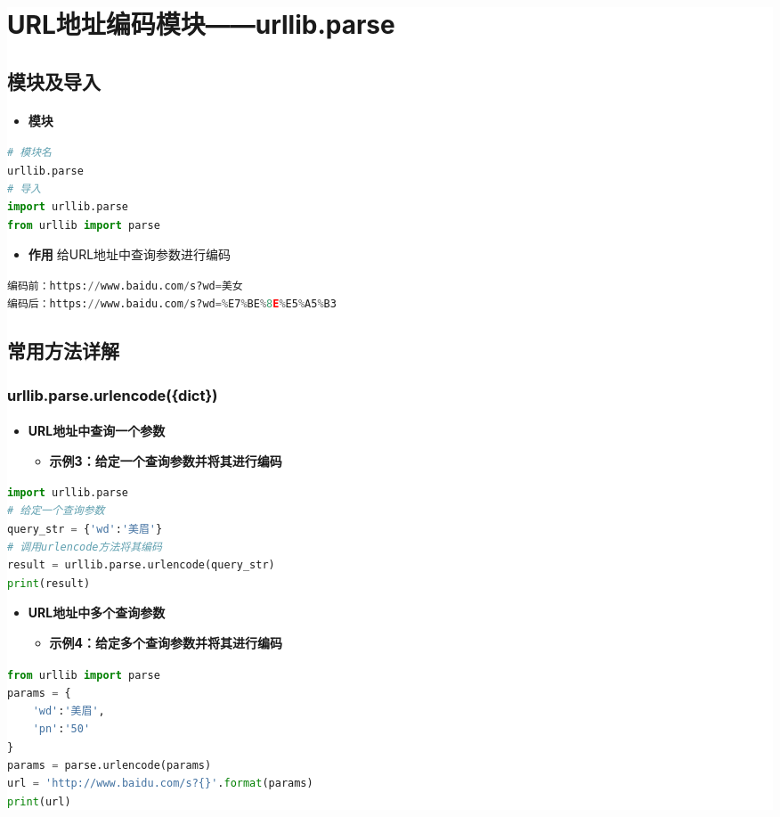 # URL地址编码模块——urllib.parse

## 模块及导入

- **模块**

```python
# 模块名
urllib.parse
# 导入
import urllib.parse
from urllib import parse
```

- **作用**
  给URL地址中查询参数进行编码

```python
编码前：https://www.baidu.com/s?wd=美女
编码后：https://www.baidu.com/s?wd=%E7%BE%8E%E5%A5%B3
```

## 常用方法详解

### urllib.parse.urlencode({dict})

- **URL地址中查询一个参数**

	* **示例3：给定一个查询参数并将其进行编码**

```python
import urllib.parse
# 给定一个查询参数
query_str = {'wd':'美眉'}
# 调用urlencode方法将其编码
result = urllib.parse.urlencode(query_str)
print(result)
```

- **URL地址中多个查询参数**

	* **示例4：给定多个查询参数并将其进行编码**

```python
from urllib import parse
params = {
    'wd':'美眉',
    'pn':'50'
}
params = parse.urlencode(params)
url = 'http://www.baidu.com/s?{}'.format(params)
print(url)

```
